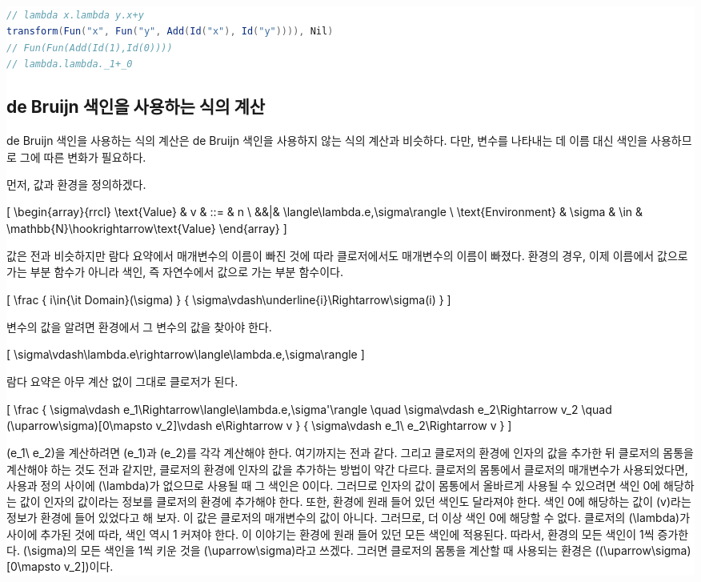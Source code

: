 ```scala
// lambda x.lambda y.x+y
transform(Fun("x", Fun("y", Add(Id("x"), Id("y")))), Nil)
// Fun(Fun(Add(Id(1),Id(0))))
// lambda.lambda._1+_0
```

## de Bruijn 색인을 사용하는 식의 계산

de Bruijn 색인을 사용하는 식의 계산은 de Bruijn 색인을 사용하지 않는 식의 계산과 비슷하다. 다만, 변수를 나타내는 데 이름 대신 색인을 사용하므로 그에 따른 변화가 필요하다.

먼저, 값과 환경을 정의하겠다.

\[
\begin{array}{rrcl}
\text{Value} & v & ::= & n \\
&&|& \langle\lambda.e,\sigma\rangle \\
\text{Environment} & \sigma & \in & \mathbb{N}\hookrightarrow\text{Value}
\end{array}
\]

값은 전과 비슷하지만 람다 요약에서 매개변수의 이름이 빠진 것에 따라 클로저에서도 매개변수의 이름이 빠졌다. 환경의 경우, 이제 이름에서 값으로 가는 부분 함수가 아니라 색인, 즉 자연수에서 값으로 가는 부분 함수이다.

\[
\frac
{ i\in{\it Domain}(\sigma) }
{ \sigma\vdash\underline{i}\Rightarrow\sigma(i) }
\]

변수의 값을 알려면 환경에서 그 변수의 값을 찾아야 한다.

\[
\sigma\vdash\lambda.e\rightarrow\langle\lambda.e,\sigma\rangle
\]

람다 요약은 아무 계산 없이 그대로 클로저가 된다.

\[
\frac
{
  \sigma\vdash e_1\Rightarrow\langle\lambda.e,\sigma'\rangle \quad
  \sigma\vdash e_2\Rightarrow v_2 \quad
  (\uparrow\sigma)[0\mapsto v_2]\vdash e\Rightarrow v
}
{ \sigma\vdash e_1\ e_2\Rightarrow v }
\]

\(e_1\ e_2\)을 계산하려면 \(e_1\)과 \(e_2\)를 각각 계산해야 한다. 여기까지는 전과 같다. 그리고 클로저의 환경에 인자의 값을 추가한 뒤 클로저의 몸통을 계산해야 하는 것도 전과 같지만, 클로저의 환경에 인자의 값을 추가하는 방법이 약간 다르다. 클로저의 몸통에서 클로저의 매개변수가 사용되었다면, 사용과 정의 사이에 \(\lambda\)가 없으므로 사용될 때 그 색인은 0이다. 그러므로 인자의 값이 몸통에서 올바르게 사용될 수 있으려면 색인 0에 해당하는 값이 인자의 값이라는 정보를 클로저의 환경에 추가해야 한다. 또한, 환경에 원래 들어 있던 색인도 달라져야 한다. 색인 0에 해당하는 값이 \(v\)라는 정보가 환경에 들어 있었다고 해 보자. 이 값은 클로저의 매개변수의 값이 아니다. 그러므로, 더 이상 색인 0에 해당할 수 없다. 클로저의 \(\lambda\)가 사이에 추가된 것에 따라, 색인 역시 1 커져야 한다. 이 이야기는 환경에 원래 들어 있던 모든 색인에 적용된다. 따라서, 환경의 모든 색인이 1씩 증가한다. \(\sigma\)의 모든 색인을 1씩 키운 것을 \(\uparrow\sigma\)라고 쓰겠다. 그러면 클로저의 몸통을 계산할 때 사용되는 환경은 \((\uparrow\sigma)[0\mapsto v_2]\)이다.
